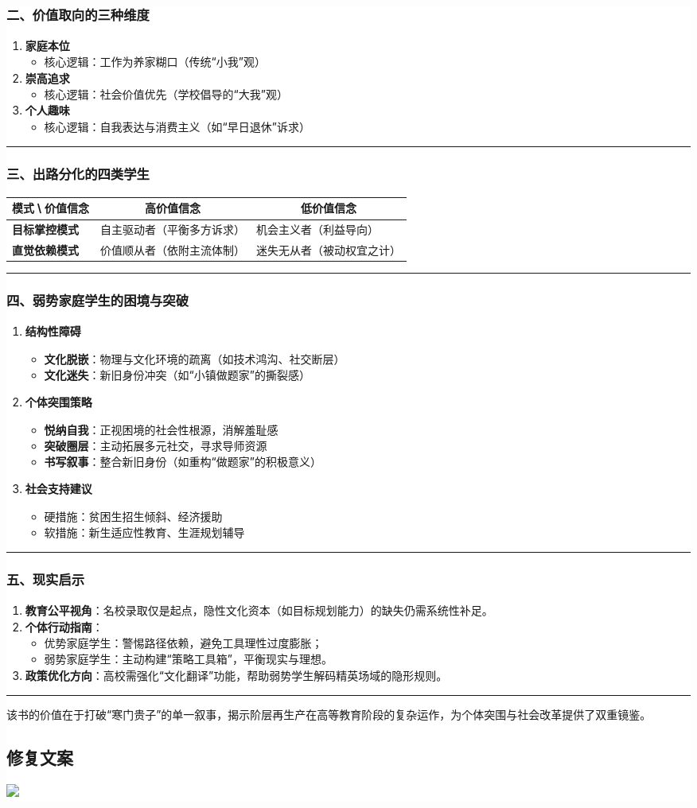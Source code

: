
### **二、价值取向的三种维度**

1. **家庭本位**
   - 核心逻辑：工作为养家糊口（传统“小我”观）
2. **崇高追求**
   - 核心逻辑：社会价值优先（学校倡导的“大我”观）
3. **个人趣味**
   - 核心逻辑：自我表达与消费主义（如“早日退休”诉求）

---

### **三、出路分化的四类学生**

| **模式 \ 价值信念** | **高价值信念**              | **低价值信念**              |
|----------------------|-----------------------------|-----------------------------|
| **目标掌控模式**     | 自主驱动者（平衡多方诉求）  | 机会主义者（利益导向）      |
| **直觉依赖模式**     | 价值顺从者（依附主流体制）  | 迷失无从者（被动权宜之计）  |

---

### **四、弱势家庭学生的困境与突破**

1. **结构性障碍**
   - **文化脱嵌**：物理与文化环境的疏离（如技术鸿沟、社交断层）
   - **文化迷失**：新旧身份冲突（如“小镇做题家”的撕裂感）

2. **个体突围策略**
   - **悦纳自我**：正视困境的社会性根源，消解羞耻感
   - **突破圈层**：主动拓展多元社交，寻求导师资源
   - **书写叙事**：整合新旧身份（如重构“做题家”的积极意义）

3. **社会支持建议**
   - 硬措施：贫困生招生倾斜、经济援助
   - 软措施：新生适应性教育、生涯规划辅导

---

### **五、现实启示**

1. **教育公平视角**：名校录取仅是起点，隐性文化资本（如目标规划能力）的缺失仍需系统性补足。
2. **个体行动指南**：
   - 优势家庭学生：警惕路径依赖，避免工具理性过度膨胀；
   - 弱势家庭学生：主动构建“策略工具箱”，平衡现实与理想。
3. **政策优化方向**：高校需强化“文化翻译”功能，帮助弱势学生解码精英场域的隐形规则。

---

该书的价值在于打破“寒门贵子”的单一叙事，揭示阶层再生产在高等教育阶段的复杂运作，为个体突围与社会改革提供了双重镜鉴。

## 修复文案

![](https://piccdn2.umiwi.com/uploader/image/ddarticle/2023071214/1813705288629439368/071214.jpeg)
